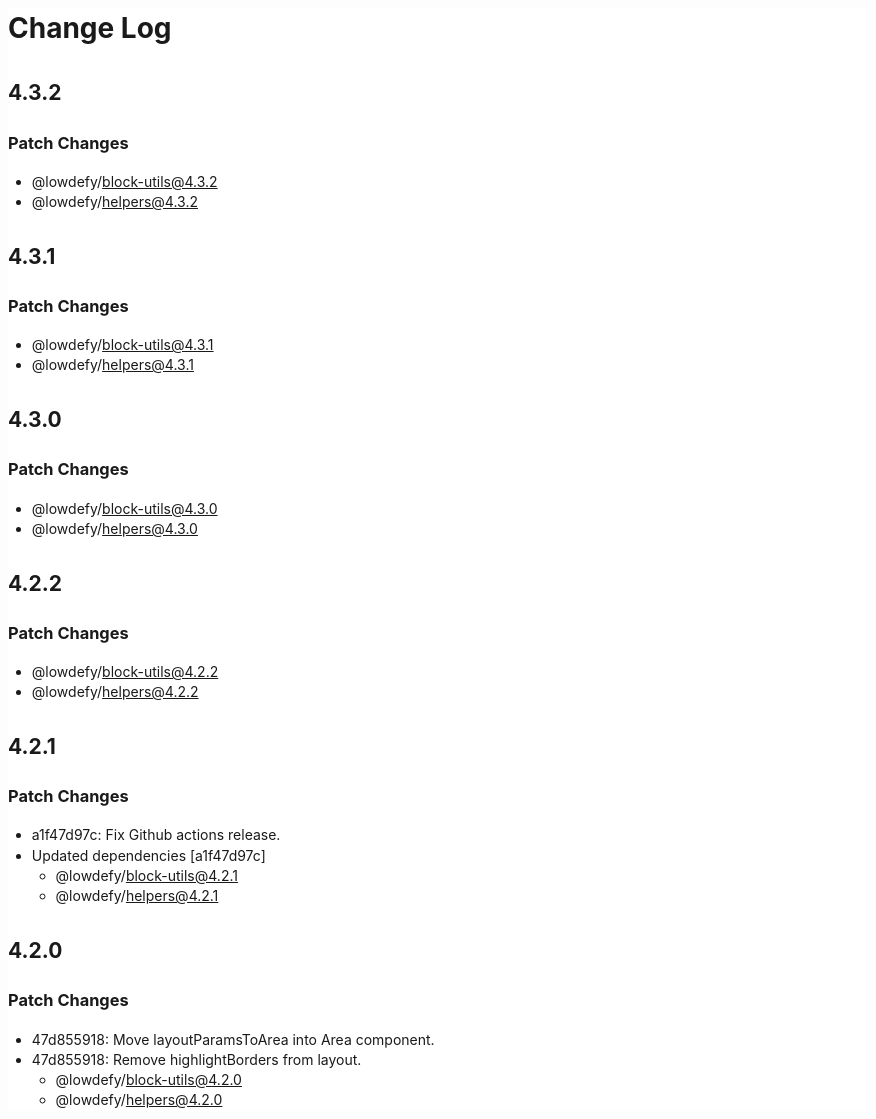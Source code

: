 # Change Log

## 4.3.2

### Patch Changes

- @lowdefy/block-utils@4.3.2
- @lowdefy/helpers@4.3.2

## 4.3.1

### Patch Changes

- @lowdefy/block-utils@4.3.1
- @lowdefy/helpers@4.3.1

## 4.3.0

### Patch Changes

- @lowdefy/block-utils@4.3.0
- @lowdefy/helpers@4.3.0

## 4.2.2

### Patch Changes

- @lowdefy/block-utils@4.2.2
- @lowdefy/helpers@4.2.2

## 4.2.1

### Patch Changes

- a1f47d97c: Fix Github actions release.
- Updated dependencies [a1f47d97c]
  - @lowdefy/block-utils@4.2.1
  - @lowdefy/helpers@4.2.1

## 4.2.0

### Patch Changes

- 47d855918: Move layoutParamsToArea into Area component.
- 47d855918: Remove highlightBorders from layout.
  - @lowdefy/block-utils@4.2.0
  - @lowdefy/helpers@4.2.0

